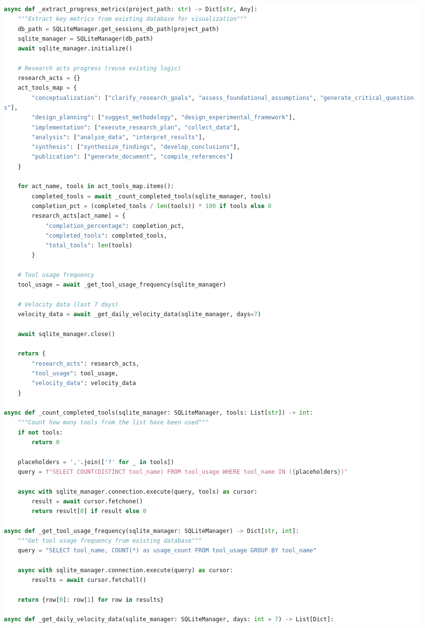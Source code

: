 ```python
async def _extract_progress_metrics(project_path: str) -> Dict[str, Any]:
    """Extract key metrics from existing database for visualization"""
    db_path = SQLiteManager.get_sessions_db_path(project_path)
    sqlite_manager = SQLiteManager(db_path)
    await sqlite_manager.initialize()
    
    # Research acts progress (reuse existing logic)
    research_acts = {}
    act_tools_map = {
        "conceptualization": ["clarify_research_goals", "assess_foundational_assumptions", "generate_critical_questions"],
        "design_planning": ["suggest_methodology", "design_experimental_framework"],
        "implementation": ["execute_research_plan", "collect_data"],
        "analysis": ["analyze_data", "interpret_results"],
        "synthesis": ["synthesize_findings", "develop_conclusions"],
        "publication": ["generate_document", "compile_references"]
    }
    
    for act_name, tools in act_tools_map.items():
        completed_tools = await _count_completed_tools(sqlite_manager, tools)
        completion_pct = (completed_tools / len(tools)) * 100 if tools else 0
        research_acts[act_name] = {
            "completion_percentage": completion_pct,
            "completed_tools": completed_tools,
            "total_tools": len(tools)
        }
    
    # Tool usage frequency
    tool_usage = await _get_tool_usage_frequency(sqlite_manager)
    
    # Velocity data (last 7 days)
    velocity_data = await _get_daily_velocity_data(sqlite_manager, days=7)
    
    await sqlite_manager.close()
    
    return {
        "research_acts": research_acts,
        "tool_usage": tool_usage,
        "velocity_data": velocity_data
    }

async def _count_completed_tools(sqlite_manager: SQLiteManager, tools: List[str]) -> int:
    """Count how many tools from the list have been used"""
    if not tools:
        return 0
    
    placeholders = ','.join(['?' for _ in tools])
    query = f"SELECT COUNT(DISTINCT tool_name) FROM tool_usage WHERE tool_name IN ({placeholders})"
    
    async with sqlite_manager.connection.execute(query, tools) as cursor:
        result = await cursor.fetchone()
        return result[0] if result else 0

async def _get_tool_usage_frequency(sqlite_manager: SQLiteManager) -> Dict[str, int]:
    """Get tool usage frequency from existing database"""
    query = "SELECT tool_name, COUNT(*) as usage_count FROM tool_usage GROUP BY tool_name"
    
    async with sqlite_manager.connection.execute(query) as cursor:
        results = await cursor.fetchall()
    
    return {row[0]: row[1] for row in results}

async def _get_daily_velocity_data(sqlite_manager: SQLiteManager, days: int = 7) -> List[Dict]:
```